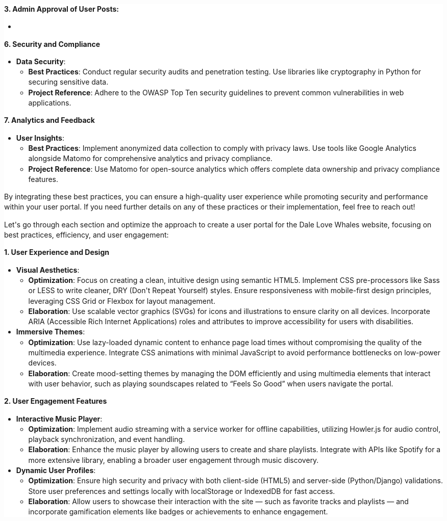 **3. Admin Approval of User Posts:**

-

**6. Security and Compliance**

- **Data Security**:
  - **Best Practices**: Conduct regular security audits and penetration testing. Use libraries like cryptography in Python for securing sensitive data.
  - **Project Reference**: Adhere to the OWASP Top Ten security guidelines to prevent common vulnerabilities in web applications.

**7. Analytics and Feedback**

- **User Insights**:
  - **Best Practices**: Implement anonymized data collection to comply with privacy laws. Use tools like Google Analytics alongside Matomo for comprehensive analytics and privacy compliance.
  - **Project Reference**: Use Matomo for open-source analytics which offers complete data ownership and privacy compliance features.

By integrating these best practices, you can ensure a high-quality user experience while promoting security and performance within your user portal. If you need further details on any of these practices or their implementation, feel free to reach out!

Let's go through each section and optimize the approach to create a user portal for the Dale Love Whales website, focusing on best practices, efficiency, and user engagement:

**1. User Experience and Design**

- **Visual Aesthetics**:
  - **Optimization**: Focus on creating a clean, intuitive design using semantic HTML5. Implement CSS pre-processors like Sass or LESS to write cleaner, DRY (Don't Repeat Yourself) styles. Ensure responsiveness with mobile-first design principles, leveraging CSS Grid or Flexbox for layout management.
  - **Elaboration**: Use scalable vector graphics (SVGs) for icons and illustrations to ensure clarity on all devices. Incorporate ARIA (Accessible Rich Internet Applications) roles and attributes to improve accessibility for users with disabilities.
- **Immersive Themes**:
  - **Optimization**: Use lazy-loaded dynamic content to enhance page load times without compromising the quality of the multimedia experience. Integrate CSS animations with minimal JavaScript to avoid performance bottlenecks on low-power devices.
  - **Elaboration**: Create mood-setting themes by managing the DOM efficiently and using multimedia elements that interact with user behavior, such as playing soundscapes related to “Feels So Good” when users navigate the portal.

**2. User Engagement Features**

- **Interactive Music Player**:
  - **Optimization**: Implement audio streaming with a service worker for offline capabilities, utilizing Howler.js for audio control, playback synchronization, and event handling.
  - **Elaboration**: Enhance the music player by allowing users to create and share playlists. Integrate with APIs like Spotify for a more extensive library, enabling a broader user engagement through music discovery.
- **Dynamic User Profiles**:
  - **Optimization**: Ensure high security and privacy with both client-side (HTML5) and server-side (Python/Django) validations. Store user preferences and settings locally with localStorage or IndexedDB for fast access.
  - **Elaboration**: Allow users to showcase their interaction with the site — such as favorite tracks and playlists — and incorporate gamification elements like badges or achievements to enhance engagement.
